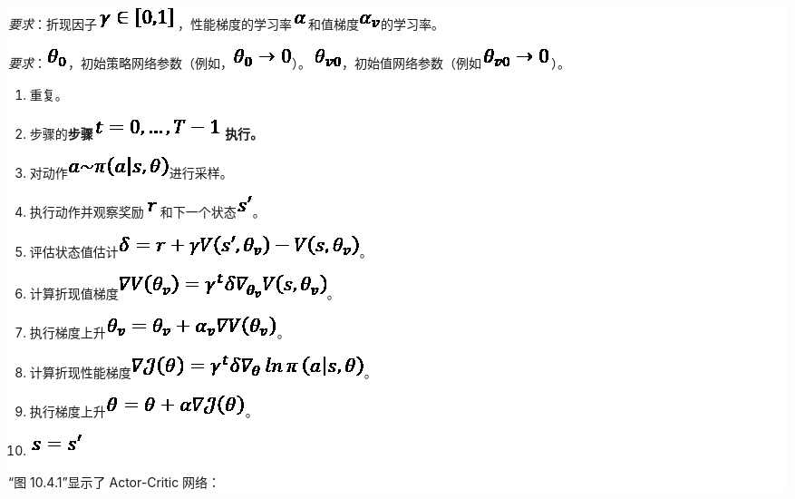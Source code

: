 *要求*：折现因子![](img/B14853_10_110.png)，性能梯度的学习率![](img/B14853_10_111.png)和值梯度![](img/B14853_10_112.png)的学习率。

*要求*：![](img/B14853_10_082.png)，初始策略网络参数（例如，![](img/B14853_10_058.png)）。 ![](img/B14853_10_084.png)，初始值网络参数（例如![](img/B14853_10_085.png)）。

1.  重复。
2.  步骤的**步骤![](img/B14853_10_061.png) **执行**。**
3.  对动作![](img/B14853_10_118.png)进行采样。
4.  执行动作并观察奖励![](img/B14853_10_100.png)和下一个状态![](img/B14853_10_120.png)。
5.  评估状态值估计![](img/B14853_10_121.png)。
6.  计算折现值梯度![](img/B14853_10_122.png)。
7.  执行梯度上升![](img/B14853_10_092.png)。
8.  计算折现性能梯度![](img/B14853_10_124.png)。
9.  执行梯度上升![](img/B14853_10_064.png)。

1.  ![](img/B14853_10_126.png)

“图 10.4.1”显示了 Actor-Critic 网络：
